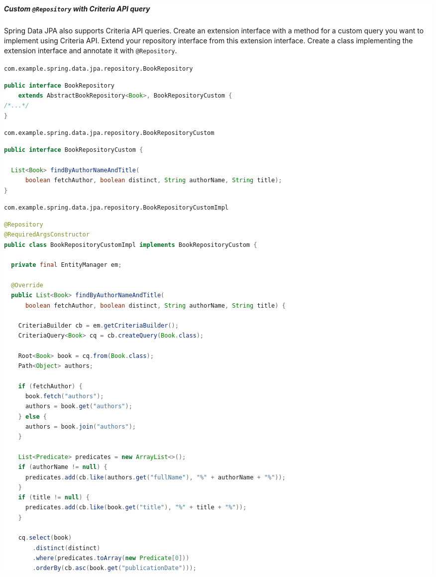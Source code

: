 ##### <a name="e11be536b6f6d686f69f20513138cae0"></a>Custom `@Repository` with Criteria API query

Spring Data JPA also supports Criteria API queries.
Create an extension interface with a method for a custom query you want to implement using Criteria API.
Extend your repository interface from this extension interface.
Create a class implementing the extension interface and annotate it with `@Repository`.

`com.example.spring.data.jpa.repository.BookRepository`

```java
public interface BookRepository
    extends AbstractBookRepository<Book>, BookRepositoryCustom {
/*...*/
}
```

`com.example.spring.data.jpa.repository.BookRepositoryCustom`

```java
public interface BookRepositoryCustom {

  List<Book> findByAuthorNameAndTitle(
      boolean fetchAuthor, boolean distinct, String authorName, String title);
}
```

`com.example.spring.data.jpa.repository.BookRepositoryCustomImpl`

```java
@Repository
@RequiredArgsConstructor
public class BookRepositoryCustomImpl implements BookRepositoryCustom {

  private final EntityManager em;

  @Override
  public List<Book> findByAuthorNameAndTitle(
      boolean fetchAuthor, boolean distinct, String authorName, String title) {

    CriteriaBuilder cb = em.getCriteriaBuilder();
    CriteriaQuery<Book> cq = cb.createQuery(Book.class);

    Root<Book> book = cq.from(Book.class);
    Path<Object> authors;

    if (fetchAuthor) {
      book.fetch("authors");
      authors = book.get("authors");
    } else {
      authors = book.join("authors");
    }

    List<Predicate> predicates = new ArrayList<>();
    if (authorName != null) {
      predicates.add(cb.like(authors.get("fullName"), "%" + authorName + "%"));
    }
    if (title != null) {
      predicates.add(cb.like(book.get("title"), "%" + title + "%"));
    }

    cq.select(book)
        .distinct(distinct)
        .where(predicates.toArray(new Predicate[0]))
        .orderBy(cb.asc(book.get("publicationDate")));

```